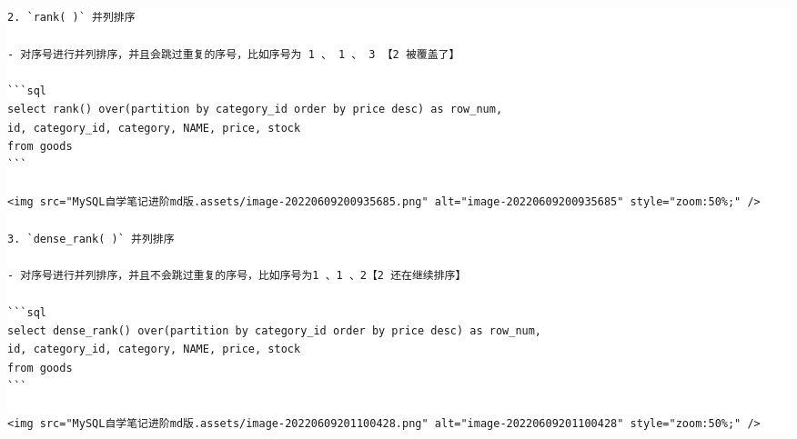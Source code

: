     2. `rank( )` 并列排序

    - 对序号进行并列排序，并且会跳过重复的序号，比如序号为 1 、 1 、 3 【2 被覆盖了】

    ```sql
    select rank() over(partition by category_id order by price desc) as row_num,
    id, category_id, category, NAME, price, stock
    from goods
    ```

    <img src="MySQL自学笔记进阶md版.assets/image-20220609200935685.png" alt="image-20220609200935685" style="zoom:50%;" />

    3. `dense_rank( )` 并列排序

    - 对序号进行并列排序，并且不会跳过重复的序号，比如序号为1 、1 、2【2 还在继续排序】

    ```sql
    select dense_rank() over(partition by category_id order by price desc) as row_num,
    id, category_id, category, NAME, price, stock
    from goods
    ```

    <img src="MySQL自学笔记进阶md版.assets/image-20220609201100428.png" alt="image-20220609201100428" style="zoom:50%;" />
